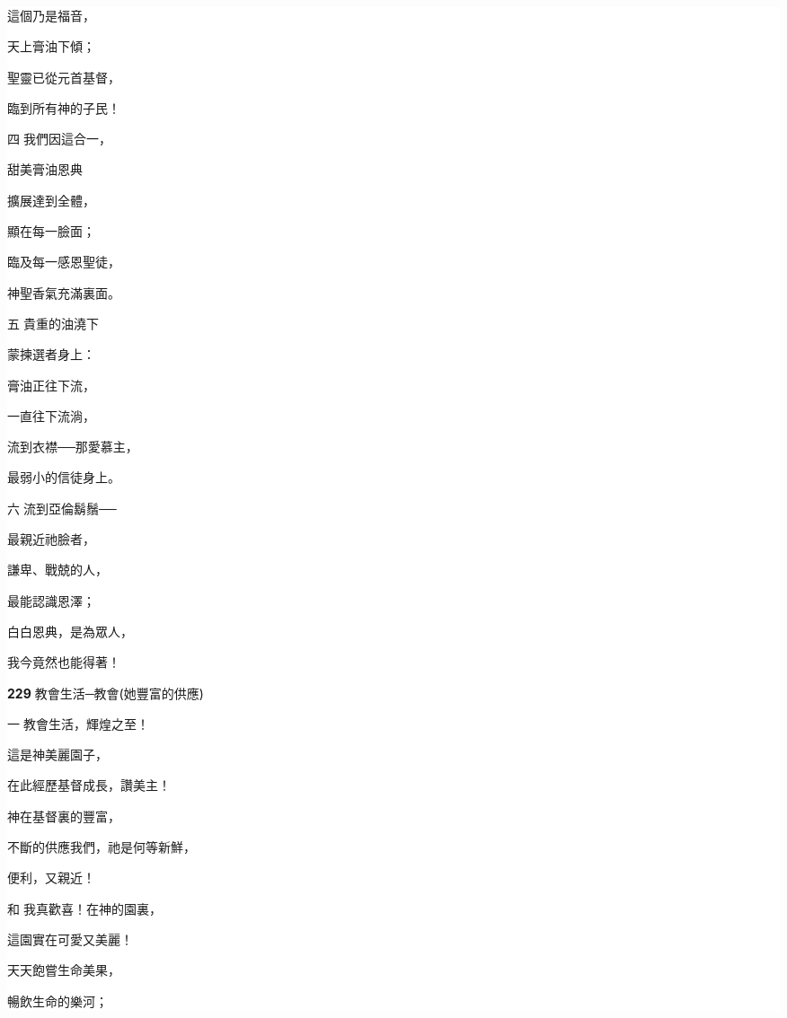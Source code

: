 這個乃是福音，

天上膏油下傾；

聖靈已從元首基督，

臨到所有神的子民！

四 我們因這合一，

甜美膏油恩典

擴展達到全體，

顯在每一臉面；

臨及每一感恩聖徒，

神聖香氣充滿裏面。

五 貴重的油澆下

蒙揀選者身上：

膏油正往下流，

一直往下流淌，

流到衣襟──那愛慕主，

最弱小的信徒身上。

六 流到亞倫鬍鬚──

最親近祂臉者，

謙卑、戰兢的人，

最能認識恩澤；

白白恩典，是為眾人，

我今竟然也能得著！

**229** 教會生活─教會(她豐富的供應)

一 教會生活，輝煌之至！

這是神美麗園子，

在此經歷基督成長，讚美主！

神在基督裏的豐富，

不斷的供應我們，祂是何等新鮮，

便利，又親近！

和 我真歡喜！在神的園裏，

這園實在可愛又美麗！

天天飽嘗生命美果，

暢飲生命的樂河；
